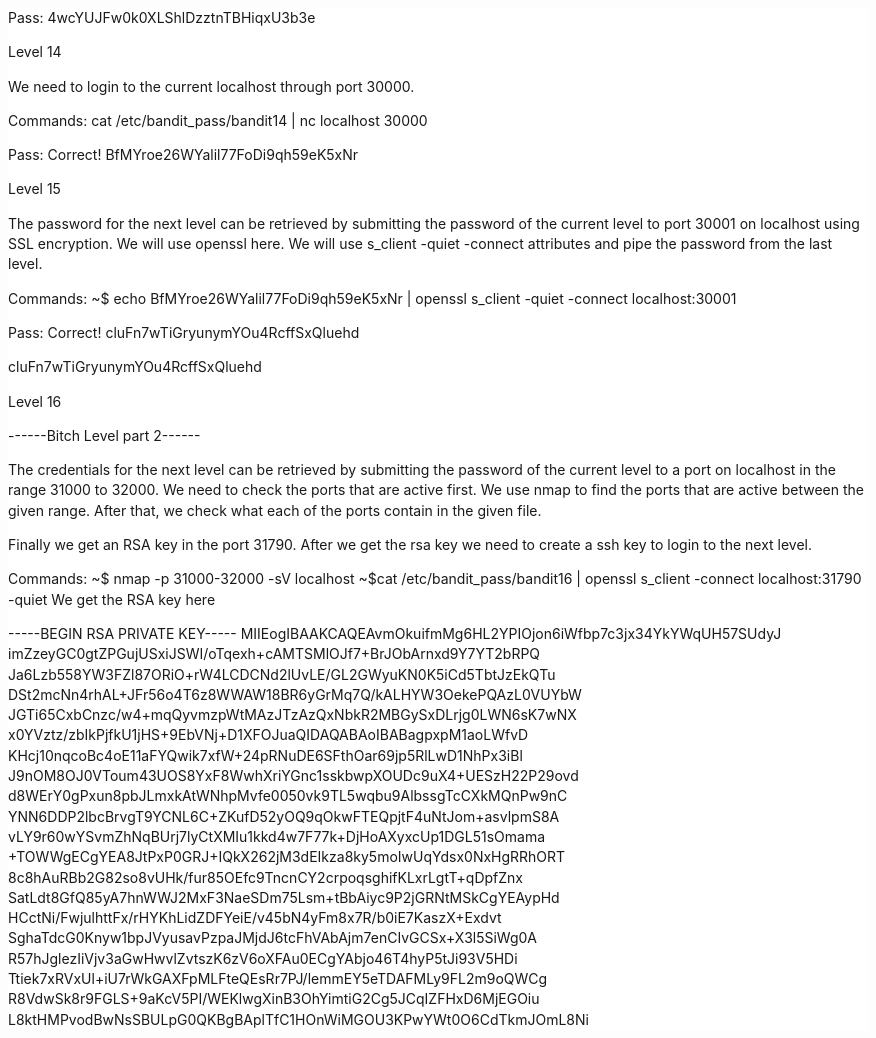 Pass: 4wcYUJFw0k0XLShlDzztnTBHiqxU3b3e


Level 14

We need to login to the current localhost through port 30000.

Commands: cat /etc/bandit_pass/bandit14 | nc localhost 30000

Pass: Correct!
BfMYroe26WYalil77FoDi9qh59eK5xNr


Level 15


The password for the next level can be retrieved by submitting the password of the current level to port 30001 on localhost using SSL encryption.
We will use openssl here. We will use s_client -quiet -connect attributes and pipe the password from the last level.

Commands: ~$ echo BfMYroe26WYalil77FoDi9qh59eK5xNr | openssl s_client -quiet -connect localhost:30001

Pass: Correct!
cluFn7wTiGryunymYOu4RcffSxQluehd

cluFn7wTiGryunymYOu4RcffSxQluehd








Level 16

------Bitch Level part 2------

The credentials for the next level can be retrieved by submitting the password of the current level to a port on localhost in the range 31000 to 32000.
We need to check the ports that are active first. We use nmap to find the ports that are active between the given range. After that, we check what each of the ports contain in the given file. 


Finally we get an RSA key in the port 31790. After we get the rsa key we need to create a ssh key to login to the next level.  



Commands: ~$ nmap -p 31000-32000 -sV localhost
~$cat /etc/bandit_pass/bandit16 | openssl s_client -connect localhost:31790 -quiet
We get the RSA key here

-----BEGIN RSA PRIVATE KEY-----
MIIEogIBAAKCAQEAvmOkuifmMg6HL2YPIOjon6iWfbp7c3jx34YkYWqUH57SUdyJ
imZzeyGC0gtZPGujUSxiJSWI/oTqexh+cAMTSMlOJf7+BrJObArnxd9Y7YT2bRPQ
Ja6Lzb558YW3FZl87ORiO+rW4LCDCNd2lUvLE/GL2GWyuKN0K5iCd5TbtJzEkQTu
DSt2mcNn4rhAL+JFr56o4T6z8WWAW18BR6yGrMq7Q/kALHYW3OekePQAzL0VUYbW
JGTi65CxbCnzc/w4+mqQyvmzpWtMAzJTzAzQxNbkR2MBGySxDLrjg0LWN6sK7wNX
x0YVztz/zbIkPjfkU1jHS+9EbVNj+D1XFOJuaQIDAQABAoIBABagpxpM1aoLWfvD
KHcj10nqcoBc4oE11aFYQwik7xfW+24pRNuDE6SFthOar69jp5RlLwD1NhPx3iBl
J9nOM8OJ0VToum43UOS8YxF8WwhXriYGnc1sskbwpXOUDc9uX4+UESzH22P29ovd
d8WErY0gPxun8pbJLmxkAtWNhpMvfe0050vk9TL5wqbu9AlbssgTcCXkMQnPw9nC
YNN6DDP2lbcBrvgT9YCNL6C+ZKufD52yOQ9qOkwFTEQpjtF4uNtJom+asvlpmS8A
vLY9r60wYSvmZhNqBUrj7lyCtXMIu1kkd4w7F77k+DjHoAXyxcUp1DGL51sOmama
+TOWWgECgYEA8JtPxP0GRJ+IQkX262jM3dEIkza8ky5moIwUqYdsx0NxHgRRhORT
8c8hAuRBb2G82so8vUHk/fur85OEfc9TncnCY2crpoqsghifKLxrLgtT+qDpfZnx
SatLdt8GfQ85yA7hnWWJ2MxF3NaeSDm75Lsm+tBbAiyc9P2jGRNtMSkCgYEAypHd
HCctNi/FwjulhttFx/rHYKhLidZDFYeiE/v45bN4yFm8x7R/b0iE7KaszX+Exdvt
SghaTdcG0Knyw1bpJVyusavPzpaJMjdJ6tcFhVAbAjm7enCIvGCSx+X3l5SiWg0A
R57hJglezIiVjv3aGwHwvlZvtszK6zV6oXFAu0ECgYAbjo46T4hyP5tJi93V5HDi
Ttiek7xRVxUl+iU7rWkGAXFpMLFteQEsRr7PJ/lemmEY5eTDAFMLy9FL2m9oQWCg
R8VdwSk8r9FGLS+9aKcV5PI/WEKlwgXinB3OhYimtiG2Cg5JCqIZFHxD6MjEGOiu
L8ktHMPvodBwNsSBULpG0QKBgBAplTfC1HOnWiMGOU3KPwYWt0O6CdTkmJOmL8Ni